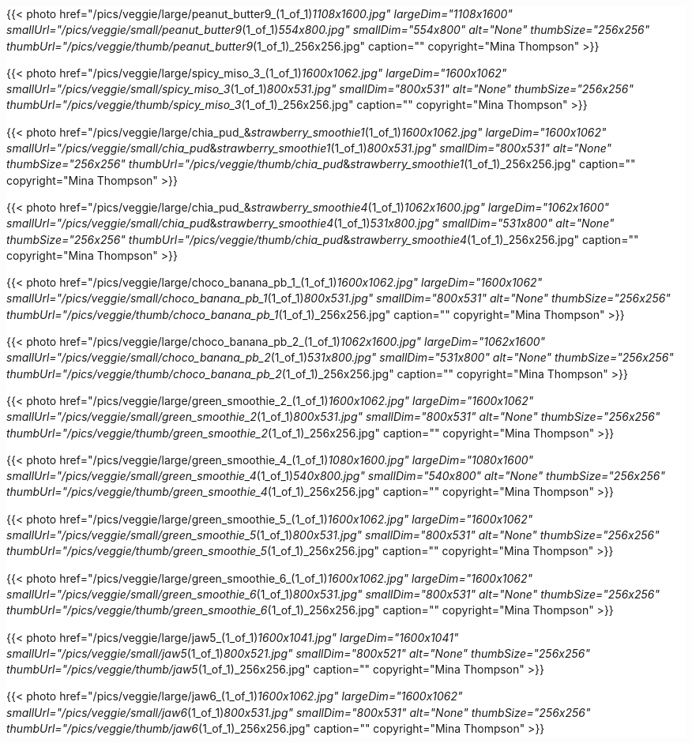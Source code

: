 {{< photo href="/pics/veggie/large/peanut_butter9_(1_of_1)_1108x1600.jpg" largeDim="1108x1600" smallUrl="/pics/veggie/small/peanut_butter9_(1_of_1)_554x800.jpg" smallDim="554x800" alt="None" thumbSize="256x256" thumbUrl="/pics/veggie/thumb/peanut_butter9_(1_of_1)_256x256.jpg" caption="" copyright="Mina Thompson" >}}

{{< photo href="/pics/veggie/large/spicy_miso_3_(1_of_1)_1600x1062.jpg" largeDim="1600x1062" smallUrl="/pics/veggie/small/spicy_miso_3_(1_of_1)_800x531.jpg" smallDim="800x531" alt="None" thumbSize="256x256" thumbUrl="/pics/veggie/thumb/spicy_miso_3_(1_of_1)_256x256.jpg" caption="" copyright="Mina Thompson" >}}

{{< photo href="/pics/veggie/large/chia_pud_&_strawberry_smoothie1_(1_of_1)_1600x1062.jpg" largeDim="1600x1062" smallUrl="/pics/veggie/small/chia_pud_&_strawberry_smoothie1_(1_of_1)_800x531.jpg" smallDim="800x531" alt="None" thumbSize="256x256" thumbUrl="/pics/veggie/thumb/chia_pud_&_strawberry_smoothie1_(1_of_1)_256x256.jpg" caption="" copyright="Mina Thompson" >}}

{{< photo href="/pics/veggie/large/chia_pud_&_strawberry_smoothie4_(1_of_1)_1062x1600.jpg" largeDim="1062x1600" smallUrl="/pics/veggie/small/chia_pud_&_strawberry_smoothie4_(1_of_1)_531x800.jpg" smallDim="531x800" alt="None" thumbSize="256x256" thumbUrl="/pics/veggie/thumb/chia_pud_&_strawberry_smoothie4_(1_of_1)_256x256.jpg" caption="" copyright="Mina Thompson" >}}

{{< photo href="/pics/veggie/large/choco_banana_pb_1_(1_of_1)_1600x1062.jpg" largeDim="1600x1062" smallUrl="/pics/veggie/small/choco_banana_pb_1_(1_of_1)_800x531.jpg" smallDim="800x531" alt="None" thumbSize="256x256" thumbUrl="/pics/veggie/thumb/choco_banana_pb_1_(1_of_1)_256x256.jpg" caption="" copyright="Mina Thompson" >}}

{{< photo href="/pics/veggie/large/choco_banana_pb_2_(1_of_1)_1062x1600.jpg" largeDim="1062x1600" smallUrl="/pics/veggie/small/choco_banana_pb_2_(1_of_1)_531x800.jpg" smallDim="531x800" alt="None" thumbSize="256x256" thumbUrl="/pics/veggie/thumb/choco_banana_pb_2_(1_of_1)_256x256.jpg" caption="" copyright="Mina Thompson" >}}

{{< photo href="/pics/veggie/large/green_smoothie_2_(1_of_1)_1600x1062.jpg" largeDim="1600x1062" smallUrl="/pics/veggie/small/green_smoothie_2_(1_of_1)_800x531.jpg" smallDim="800x531" alt="None" thumbSize="256x256" thumbUrl="/pics/veggie/thumb/green_smoothie_2_(1_of_1)_256x256.jpg" caption="" copyright="Mina Thompson" >}}

{{< photo href="/pics/veggie/large/green_smoothie_4_(1_of_1)_1080x1600.jpg" largeDim="1080x1600" smallUrl="/pics/veggie/small/green_smoothie_4_(1_of_1)_540x800.jpg" smallDim="540x800" alt="None" thumbSize="256x256" thumbUrl="/pics/veggie/thumb/green_smoothie_4_(1_of_1)_256x256.jpg" caption="" copyright="Mina Thompson" >}}

{{< photo href="/pics/veggie/large/green_smoothie_5_(1_of_1)_1600x1062.jpg" largeDim="1600x1062" smallUrl="/pics/veggie/small/green_smoothie_5_(1_of_1)_800x531.jpg" smallDim="800x531" alt="None" thumbSize="256x256" thumbUrl="/pics/veggie/thumb/green_smoothie_5_(1_of_1)_256x256.jpg" caption="" copyright="Mina Thompson" >}}

{{< photo href="/pics/veggie/large/green_smoothie_6_(1_of_1)_1600x1062.jpg" largeDim="1600x1062" smallUrl="/pics/veggie/small/green_smoothie_6_(1_of_1)_800x531.jpg" smallDim="800x531" alt="None" thumbSize="256x256" thumbUrl="/pics/veggie/thumb/green_smoothie_6_(1_of_1)_256x256.jpg" caption="" copyright="Mina Thompson" >}}

{{< photo href="/pics/veggie/large/jaw5_(1_of_1)_1600x1041.jpg" largeDim="1600x1041" smallUrl="/pics/veggie/small/jaw5_(1_of_1)_800x521.jpg" smallDim="800x521" alt="None" thumbSize="256x256" thumbUrl="/pics/veggie/thumb/jaw5_(1_of_1)_256x256.jpg" caption="" copyright="Mina Thompson" >}}

{{< photo href="/pics/veggie/large/jaw6_(1_of_1)_1600x1062.jpg" largeDim="1600x1062" smallUrl="/pics/veggie/small/jaw6_(1_of_1)_800x531.jpg" smallDim="800x531" alt="None" thumbSize="256x256" thumbUrl="/pics/veggie/thumb/jaw6_(1_of_1)_256x256.jpg" caption="" copyright="Mina Thompson" >}}
